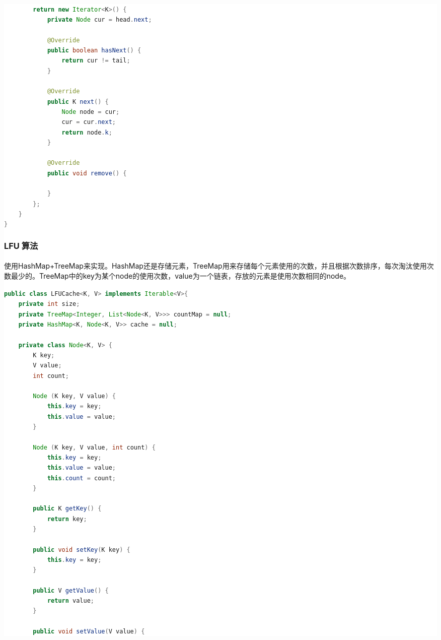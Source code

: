```java
        return new Iterator<K>() {
            private Node cur = head.next;

            @Override
            public boolean hasNext() {
                return cur != tail;
            }

            @Override
            public K next() {
                Node node = cur;
                cur = cur.next;
                return node.k;
            }

            @Override
            public void remove() {

            }
        };
    }
}
```

### LFU 算法

使用HashMap+TreeMap来实现。HashMap还是存储元素，TreeMap用来存储每个元素使用的次数，并且根据次数排序，每次淘汰使用次数最少的。TreeMap中的key为某个node的使用次数，value为一个链表，存放的元素是使用次数相同的node。

```java
public class LFUCache<K, V> implements Iterable<V>{
    private int size;
    private TreeMap<Integer, List<Node<K, V>>> countMap = null;
    private HashMap<K, Node<K, V>> cache = null;

    private class Node<K, V> {
        K key;
        V value;
        int count;

        Node (K key, V value) {
            this.key = key;
            this.value = value;
        }

        Node (K key, V value, int count) {
            this.key = key;
            this.value = value;
            this.count = count;
        }

        public K getKey() {
            return key;
        }

        public void setKey(K key) {
            this.key = key;
        }

        public V getValue() {
            return value;
        }

        public void setValue(V value) {
```